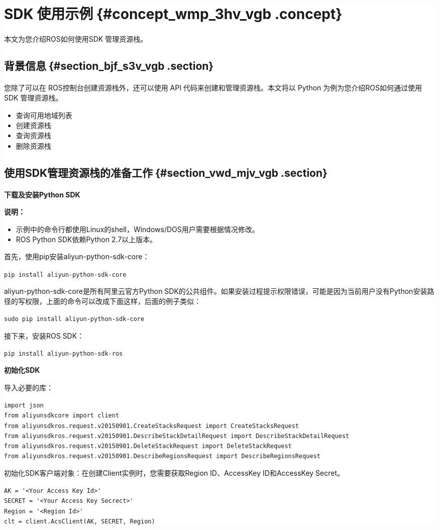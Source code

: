 # SDK 使用示例 {#concept_wmp_3hv_vgb .concept}

本文为您介绍ROS如何使用SDK 管理资源栈。

## 背景信息 {#section_bjf_s3v_vgb .section}

您除了可以在 ROS控制台创建资源栈外，还可以使用 API 代码来创建和管理资源栈。本文将以 Python 为例为您介绍ROS如何通过使用SDK 管理资源栈。

-   查询可用地域列表
-   创建资源栈
-   查询资源栈
-   删除资源栈

## 使用SDK管理资源栈的准备工作 {#section_vwd_mjv_vgb .section}

**下载及安装Python SDK**

**说明：** 

-   示例中的命令行都使用Linux的shell，Windows/DOS用户需要根据情况修改。
-   ROS Python SDK依赖Python 2.7以上版本。

首先，使用pip安装aliyun-python-sdk-core：

`pip install aliyun-python-sdk-core`

aliyun-python-sdk-core是所有阿里云官方Python SDK的公共组件。如果安装过程提示权限错误，可能是因为当前用户没有Python安装路径的写权限，上面的命令可以改成下面这样，后面的例子类似：

`sudo pip install aliyun-python-sdk-core`

接下来，安装ROS SDK：

`pip install aliyun-python-sdk-ros`

**初始化SDK**

导入必要的库：

```language-python
import json
from aliyunsdkcore import client
from aliyunsdkros.request.v20150901.CreateStacksRequest import CreateStacksRequest
from aliyunsdkros.request.v20150901.DescribeStackDetailRequest import DescribeStackDetailRequest
from aliyunsdkros.request.v20150901.DeleteStackRequest import DeleteStackRequest
from aliyunsdkros.request.v20150901.DescribeRegionsRequest import DescribeRegionsRequest
```

初始化SDK客户端对象：在创建Client实例时，您需要获取Region ID、AccessKey ID和AccessKey Secret。

```language-python
AK = '<Your Access Key Id>'
SECRET = '<Your Access Key Secrect>'
Region = '<Region Id>'
clt = client.AcsClient(AK, SECRET, Region) 
```
